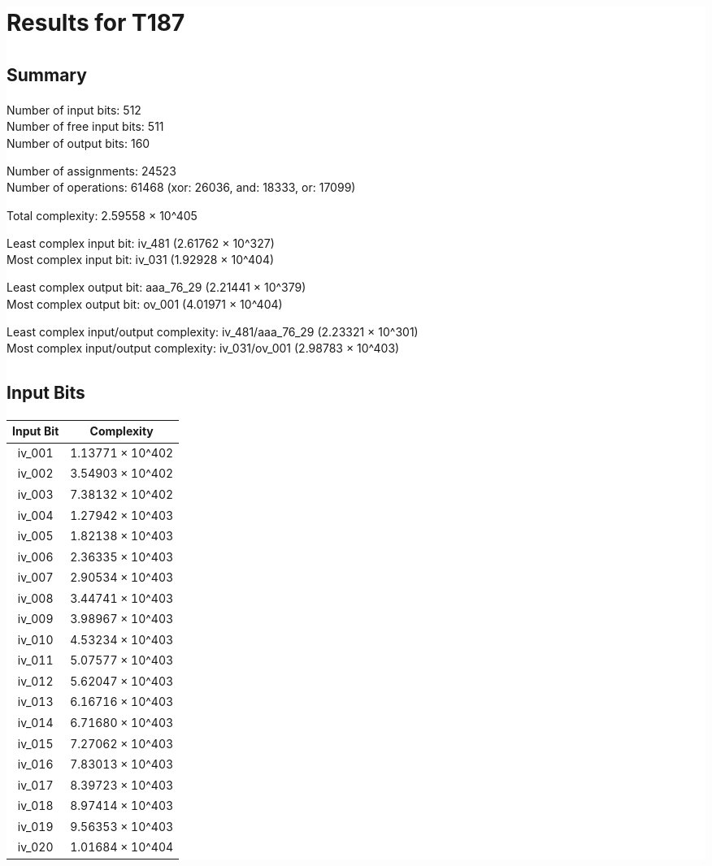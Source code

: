 # Results for T187

## Summary

Number of input bits: 512  
Number of free input bits: 511  
Number of output bits: 160

Number of assignments: 24523  
Number of operations: 61468
(xor: 26036,
and: 18333,
or: 17099)

Total complexity: 2.59558 × 10^405

Least complex input bit: iv_481 (2.61762 × 10^327)  
Most complex input bit: iv_031 (1.92928 × 10^404)

Least complex output bit: aaa_76_29 (2.21441 × 10^379)  
Most complex output bit: ov_001 (4.01971 × 10^404)

Least complex input/output complexity: iv_481/aaa_76_29 (2.23321 × 10^301)  
Most complex input/output complexity: iv_031/ov_001 (2.98783 × 10^403)

## Input Bits

| Input Bit | Complexity |
|:---------:|:----------:|
| iv_001 | 1.13771 × 10^402 |
| iv_002 | 3.54903 × 10^402 |
| iv_003 | 7.38132 × 10^402 |
| iv_004 | 1.27942 × 10^403 |
| iv_005 | 1.82138 × 10^403 |
| iv_006 | 2.36335 × 10^403 |
| iv_007 | 2.90534 × 10^403 |
| iv_008 | 3.44741 × 10^403 |
| iv_009 | 3.98967 × 10^403 |
| iv_010 | 4.53234 × 10^403 |
| iv_011 | 5.07577 × 10^403 |
| iv_012 | 5.62047 × 10^403 |
| iv_013 | 6.16716 × 10^403 |
| iv_014 | 6.71680 × 10^403 |
| iv_015 | 7.27062 × 10^403 |
| iv_016 | 7.83013 × 10^403 |
| iv_017 | 8.39723 × 10^403 |
| iv_018 | 8.97414 × 10^403 |
| iv_019 | 9.56353 × 10^403 |
| iv_020 | 1.01684 × 10^404 |